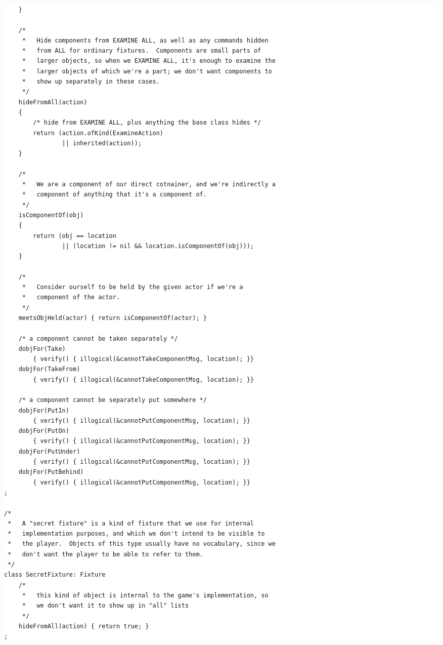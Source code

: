         }

        /*
         *   Hide components from EXAMINE ALL, as well as any commands hidden
         *   from ALL for ordinary fixtures.  Components are small parts of
         *   larger objects, so when we EXAMINE ALL, it's enough to examine the
         *   larger objects of which we're a part; we don't want components to
         *   show up separately in these cases.  
         */
        hideFromAll(action)
        {
            /* hide from EXAMINE ALL, plus anything the base class hides */
            return (action.ofKind(ExamineAction)
                    || inherited(action));
        }

        /* 
         *   We are a component of our direct cotnainer, and we're indirectly a
         *   component of anything that it's a component of.  
         */
        isComponentOf(obj)
        {
            return (obj == location
                    || (location != nil && location.isComponentOf(obj)));
        }

        /*
         *   Consider ourself to be held by the given actor if we're a
         *   component of the actor.  
         */
        meetsObjHeld(actor) { return isComponentOf(actor); }

        /* a component cannot be taken separately */
        dobjFor(Take)
            { verify() { illogical(&cannotTakeComponentMsg, location); }}
        dobjFor(TakeFrom)
            { verify() { illogical(&cannotTakeComponentMsg, location); }}

        /* a component cannot be separately put somewhere */
        dobjFor(PutIn)
            { verify() { illogical(&cannotPutComponentMsg, location); }}
        dobjFor(PutOn)
            { verify() { illogical(&cannotPutComponentMsg, location); }}
        dobjFor(PutUnder)
            { verify() { illogical(&cannotPutComponentMsg, location); }}
        dobjFor(PutBehind)
            { verify() { illogical(&cannotPutComponentMsg, location); }}
    ;

    /*
     *   A "secret fixture" is a kind of fixture that we use for internal
     *   implementation purposes, and which we don't intend to be visible to
     *   the player.  Objects of this type usually have no vocabulary, since we
     *   don't want the player to be able to refer to them.  
     */
    class SecretFixture: Fixture
        /* 
         *   this kind of object is internal to the game's implementation, so
         *   we don't want it to show up in "all" lists 
         */
        hideFromAll(action) { return true; }
    ;
